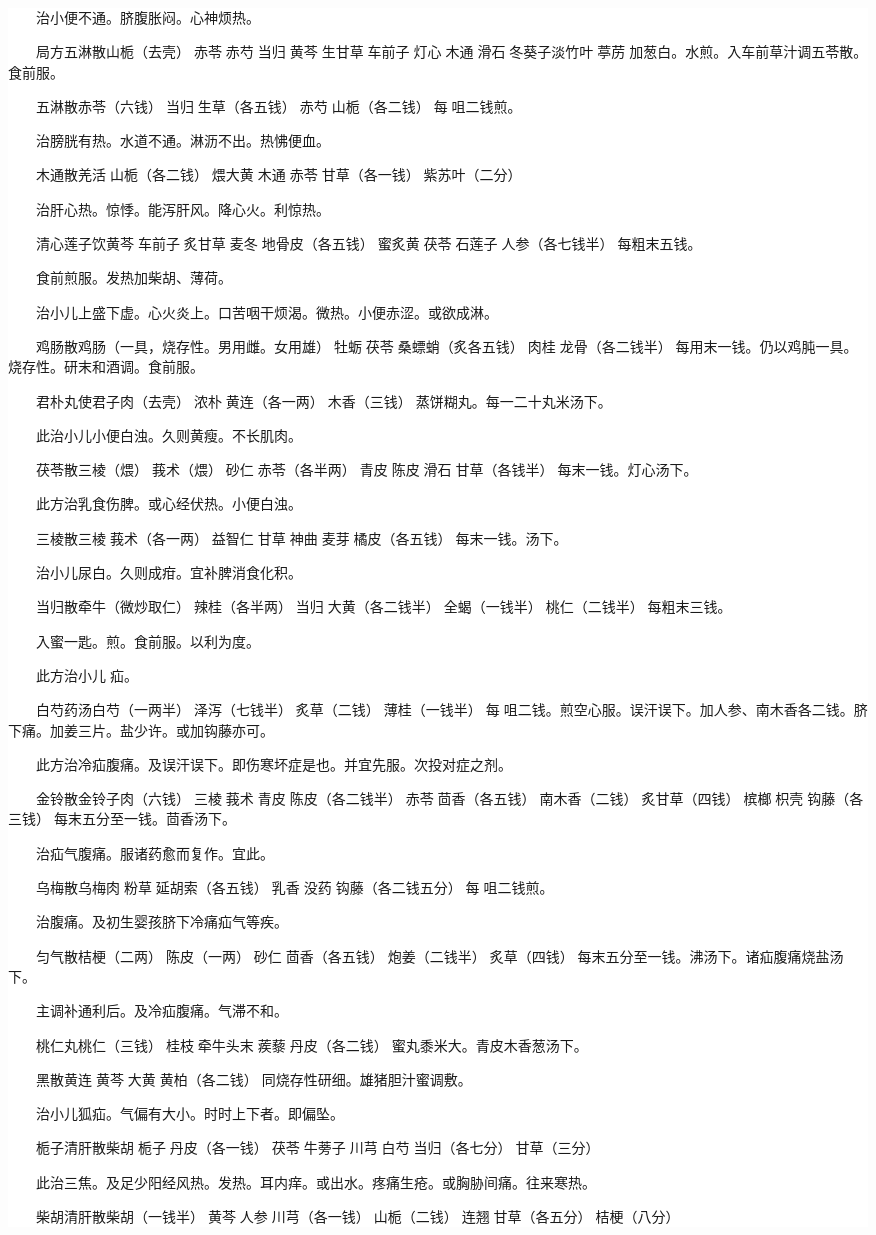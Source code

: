 　　治小便不通。脐腹胀闷。心神烦热。

　　局方五淋散山栀（去壳） 赤苓 赤芍 当归 黄芩 生甘草 车前子 灯心 木通 滑石 冬葵子淡竹叶 葶苈 加葱白。水煎。入车前草汁调五苓散。食前服。

　　五淋散赤苓（六钱） 当归 生草（各五钱） 赤芍 山栀（各二钱） 每 咀二钱煎。

　　治膀胱有热。水道不通。淋沥不出。热怫便血。

　　木通散羌活 山栀（各二钱） 煨大黄 木通 赤苓 甘草（各一钱） 紫苏叶（二分）

　　治肝心热。惊悸。能泻肝风。降心火。利惊热。

　　清心莲子饮黄芩 车前子 炙甘草 麦冬 地骨皮（各五钱） 蜜炙黄 茯苓 石莲子 人参（各七钱半） 每粗末五钱。

　　食前煎服。发热加柴胡、薄荷。

　　治小儿上盛下虚。心火炎上。口苦咽干烦渴。微热。小便赤涩。或欲成淋。

　　鸡肠散鸡肠（一具，烧存性。男用雌。女用雄） 牡蛎 茯苓 桑螵蛸（炙各五钱） 肉桂 龙骨（各二钱半） 每用末一钱。仍以鸡肫一具。烧存性。研末和酒调。食前服。

　　君朴丸使君子肉（去壳） 浓朴 黄连（各一两） 木香（三钱） 蒸饼糊丸。每一二十丸米汤下。

　　此治小儿小便白浊。久则黄瘦。不长肌肉。

　　茯苓散三棱（煨） 莪术（煨） 砂仁 赤苓（各半两） 青皮 陈皮 滑石 甘草（各钱半） 每末一钱。灯心汤下。

　　此方治乳食伤脾。或心经伏热。小便白浊。

　　三棱散三棱 莪术（各一两） 益智仁 甘草 神曲 麦芽 橘皮（各五钱） 每末一钱。汤下。

　　治小儿尿白。久则成疳。宜补脾消食化积。

　　当归散牵牛（微炒取仁） 辣桂（各半两） 当归 大黄（各二钱半） 全蝎（一钱半） 桃仁（二钱半） 每粗末三钱。

　　入蜜一匙。煎。食前服。以利为度。

　　此方治小儿 疝。

　　白芍药汤白芍（一两半） 泽泻（七钱半） 炙草（二钱） 薄桂（一钱半） 每 咀二钱。煎空心服。误汗误下。加人参、南木香各二钱。脐下痛。加姜三片。盐少许。或加钩藤亦可。

　　此方治冷疝腹痛。及误汗误下。即伤寒坏症是也。并宜先服。次投对症之剂。

　　金铃散金铃子肉（六钱） 三棱 莪术 青皮 陈皮（各二钱半） 赤苓 茴香（各五钱） 南木香（二钱） 炙甘草（四钱） 槟榔 枳壳 钩藤（各三钱） 每末五分至一钱。茴香汤下。

　　治疝气腹痛。服诸药愈而复作。宜此。

　　乌梅散乌梅肉 粉草 延胡索（各五钱） 乳香 没药 钩藤（各二钱五分） 每 咀二钱煎。

　　治腹痛。及初生婴孩脐下冷痛疝气等疾。

　　匀气散桔梗（二两） 陈皮（一两） 砂仁 茴香（各五钱） 炮姜（二钱半） 炙草（四钱） 每末五分至一钱。沸汤下。诸疝腹痛烧盐汤下。

　　主调补通利后。及冷疝腹痛。气滞不和。

　　桃仁丸桃仁（三钱） 桂枝 牵牛头末 蒺藜 丹皮（各二钱） 蜜丸黍米大。青皮木香葱汤下。

　　黑散黄连 黄芩 大黄 黄柏（各二钱） 同烧存性研细。雄猪胆汁蜜调敷。

　　治小儿狐疝。气偏有大小。时时上下者。即偏坠。

　　栀子清肝散柴胡 栀子 丹皮（各一钱） 茯苓 牛蒡子 川芎 白芍 当归（各七分） 甘草（三分）

　　此治三焦。及足少阳经风热。发热。耳内痒。或出水。疼痛生疮。或胸胁间痛。往来寒热。

　　柴胡清肝散柴胡（一钱半） 黄芩 人参 川芎（各一钱） 山栀（二钱） 连翘 甘草（各五分） 桔梗（八分）
